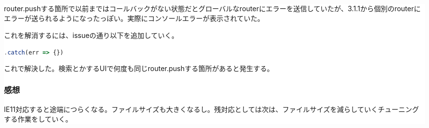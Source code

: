 router.pushする箇所で以前まではコールバックがない状態だとグローバルなrouterにエラーを送信していたが、3.1.1から個別のrouterにエラーが送られるようになったっぽい。実際にコンソールエラーが表示されていた。

これを解消するには、issueの通り以下を追加していく。

```javascript
.catch(err => {})
```

これで解決した。検索とかするUIで何度も同じrouter.pushする箇所があると発生する。

### 感想
IE11対応すると途端につらくなる。ファイルサイズも大きくなるし。残対応としては次は、ファイルサイズを減らしていくチューニングする作業をしていく。